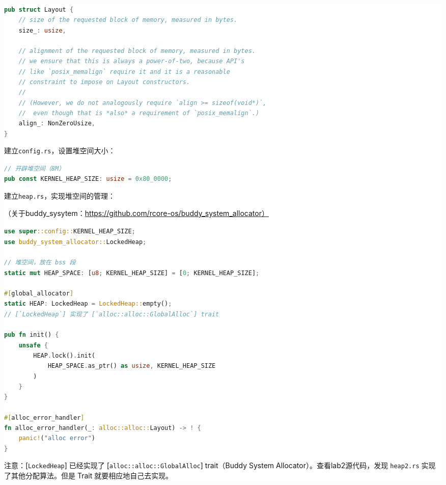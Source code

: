 ```rust
pub struct Layout {
    // size of the requested block of memory, measured in bytes.
    size_: usize,

    // alignment of the requested block of memory, measured in bytes.
    // we ensure that this is always a power-of-two, because API's
    // like `posix_memalign` require it and it is a reasonable
    // constraint to impose on Layout constructors.
    //
    // (However, we do not analogously require `align >= sizeof(void*)`,
    //  even though that is *also* a requirement of `posix_memalign`.)
    align_: NonZeroUsize,
}
```

建立`config.rs`，设置堆空间大小：

```rust
// 开辟堆空间（8M）
pub const KERNEL_HEAP_SIZE: usize = 0x80_0000;
```

建立`heap.rs`，实现堆空间的管理：

（关于buddy_sysytem：https://github.com/rcore-os/buddy_system_allocator）

```rust
use super::config::KERNEL_HEAP_SIZE;
use buddy_system_allocator::LockedHeap;

// 堆空间，放在 bss 段
static mut HEAP_SPACE: [u8; KERNEL_HEAP_SIZE] = [0; KERNEL_HEAP_SIZE];

#[global_allocator]
static HEAP: LockedHeap = LockedHeap::empty();
// [`LockedHeap`] 实现了 [`alloc::alloc::GlobalAlloc`] trait

pub fn init() {
    unsafe {
        HEAP.lock().init(
            HEAP_SPACE.as_ptr() as usize, KERNEL_HEAP_SIZE
        )
    }
}

#[alloc_error_handler]
fn alloc_error_handler(_: alloc::alloc::Layout) -> ! {
    panic!("alloc error")
}
```

注意：[`LockedHeap`] 已经实现了 [`alloc::alloc::GlobalAlloc`] trait（Buddy System Allocator）。查看lab2源代码，发现 `heap2.rs` 实现了其他分配算法。但是 Trait 就要相应地自己去实现。
